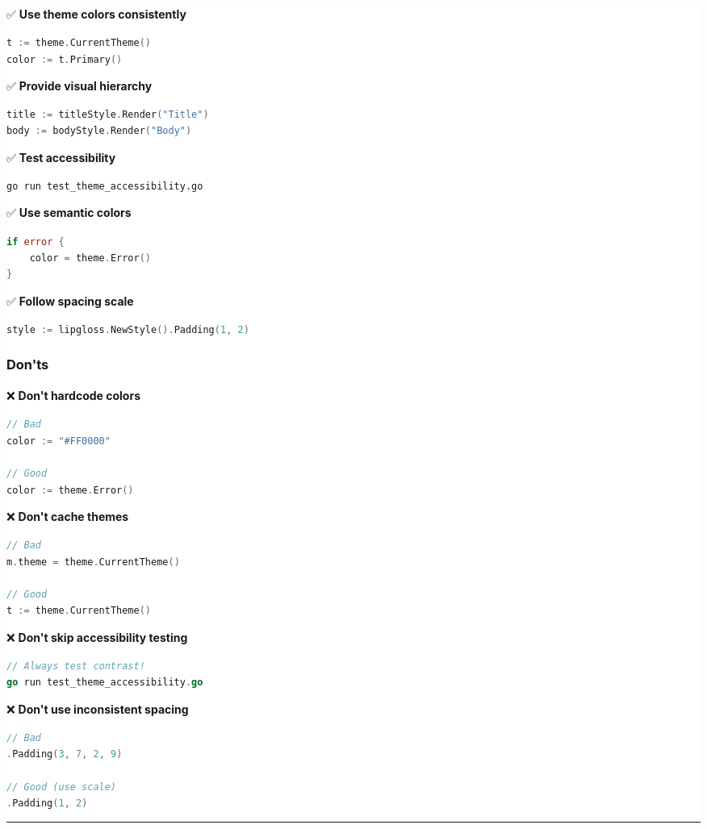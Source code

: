 ✅ **Use theme colors consistently**
```go
t := theme.CurrentTheme()
color := t.Primary()
```

✅ **Provide visual hierarchy**
```go
title := titleStyle.Render("Title")
body := bodyStyle.Render("Body")
```

✅ **Test accessibility**
```bash
go run test_theme_accessibility.go
```

✅ **Use semantic colors**
```go
if error {
    color = theme.Error()
}
```

✅ **Follow spacing scale**
```go
style := lipgloss.NewStyle().Padding(1, 2)
```

### Don'ts

❌ **Don't hardcode colors**
```go
// Bad
color := "#FF0000"

// Good
color := theme.Error()
```

❌ **Don't cache themes**
```go
// Bad
m.theme = theme.CurrentTheme()

// Good
t := theme.CurrentTheme()
```

❌ **Don't skip accessibility testing**
```go
// Always test contrast!
go run test_theme_accessibility.go
```

❌ **Don't use inconsistent spacing**
```go
// Bad
.Padding(3, 7, 2, 9)

// Good (use scale)
.Padding(1, 2)
```

---
